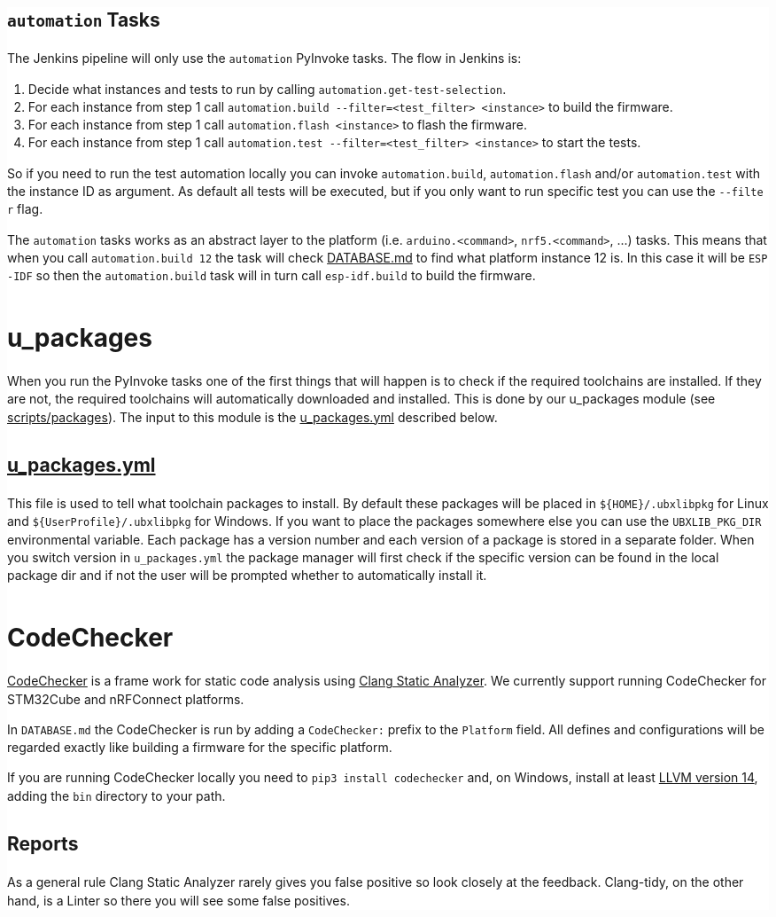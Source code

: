 ## `automation` Tasks
The Jenkins pipeline will only use the `automation` PyInvoke tasks. The flow in Jenkins is:
1. Decide what instances and tests to run by calling `automation.get-test-selection`.
2. For each instance from step 1 call `automation.build --filter=<test_filter> <instance>` to build the firmware.
3. For each instance from step 1 call `automation.flash <instance>` to flash the firmware.
4. For each instance from step 1 call `automation.test --filter=<test_filter> <instance>` to start the tests.

So if you need to run the test automation locally you can invoke `automation.build`, `automation.flash` and/or `automation.test` with the instance ID as argument.
As default all tests will be executed, but if you only want to run specific test you can use the `--filter` flag.

The `automation` tasks works as an abstract layer to the platform (i.e. `arduino.<command>`, `nrf5.<command>`, ...) tasks. This means that when you call `automation.build 12` the task will check [DATABASE.md](DATABASE.md) to find what platform instance 12 is. In this case it will be `ESP-IDF` so then the `automation.build` task will in turn call `esp-idf.build` to build the firmware.

# u_packages
When you run the PyInvoke tasks one of the first things that will happen is to check if the required toolchains are installed. If they are not, the required toolchains will automatically downloaded and installed. This is done by our u_packages module (see [scripts/packages](scripts/packages)). The input to this module is the [u_packages.yml](u_packages.yml) described below.

## [u_packages.yml](u_packages.yml)
This file is used to tell what toolchain packages to install. By default these packages will be placed in `${HOME}/.ubxlibpkg` for Linux and `${UserProfile}/.ubxlibpkg` for Windows. If you want to place the packages somewhere else you can use the `UBXLIB_PKG_DIR` environmental variable.
Each package has a version number and each version of a package is stored in a separate folder.
When you switch version in `u_packages.yml` the package manager will first check if the specific version can be found in the local package dir and if not the user will be prompted whether to automatically install it.

# CodeChecker
[CodeChecker](https://github.com/Ericsson/codechecker) is a frame work for static code analysis using [Clang Static Analyzer](https://clang-analyzer.llvm.org/). We currently support running CodeChecker for STM32Cube and nRFConnect platforms.

In `DATABASE.md` the CodeChecker is run by adding a `CodeChecker:` prefix to the `Platform` field. All defines and configurations will be regarded exactly like building a firmware for the specific platform.

If you are running CodeChecker locally you need to `pip3 install codechecker` and, on Windows, install at least [LLVM version 14](https://github.com/llvm/llvm-project/releases/tag/llvmorg-14.0.0), adding the `bin` directory to your path.

## Reports
As a general rule Clang Static Analyzer rarely gives you false positive so look closely at the feedback. Clang-tidy, on the other hand, is a Linter so there you will see some false positives.
